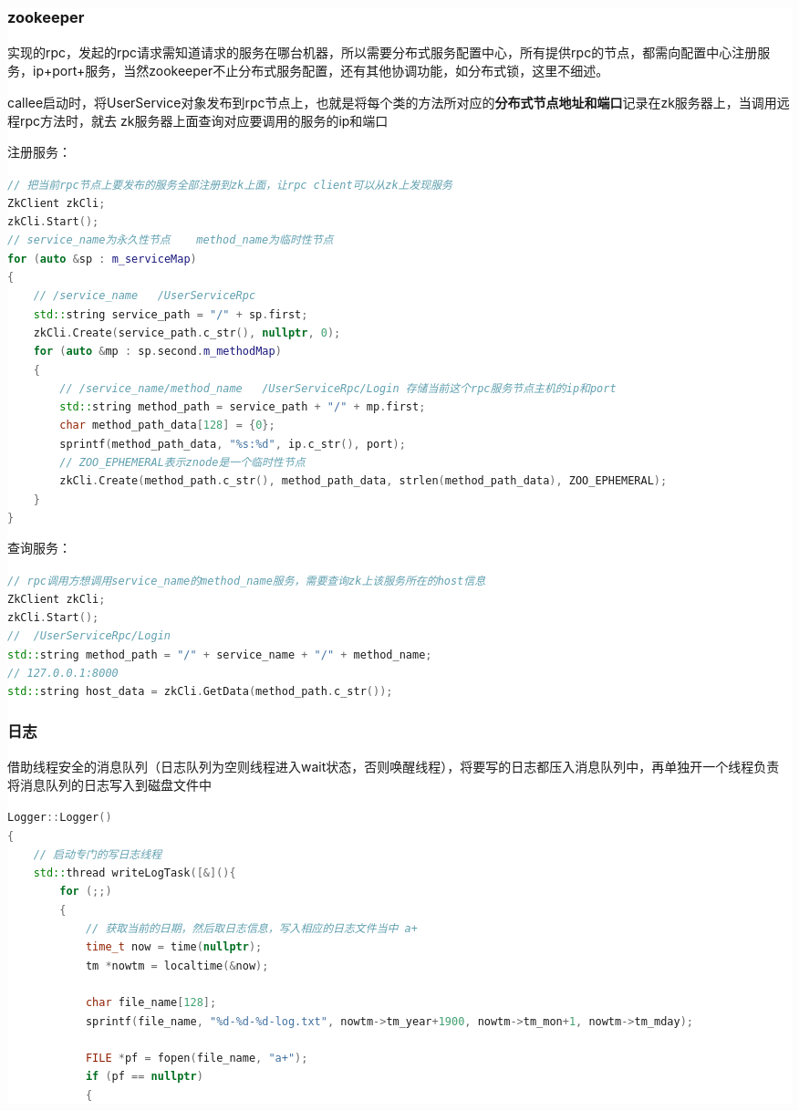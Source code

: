 ### zookeeper

实现的rpc，发起的rpc请求需知道请求的服务在哪台机器，所以需要分布式服务配置中心，所有提供rpc的节点，都需向配置中心注册服务，ip+port+服务，当然zookeeper不止分布式服务配置，还有其他协调功能，如分布式锁，这里不细述。

callee启动时，将UserService对象发布到rpc节点上，也就是将每个类的方法所对应的**分布式节点地址和端口**记录在zk服务器上，当调用远程rpc方法时，就去 zk服务器上面查询对应要调用的服务的ip和端口

注册服务：

```cpp
// 把当前rpc节点上要发布的服务全部注册到zk上面，让rpc client可以从zk上发现服务
ZkClient zkCli;
zkCli.Start();
// service_name为永久性节点    method_name为临时性节点
for (auto &sp : m_serviceMap) 
{
    // /service_name   /UserServiceRpc
    std::string service_path = "/" + sp.first;
    zkCli.Create(service_path.c_str(), nullptr, 0);
    for (auto &mp : sp.second.m_methodMap)
    {
        // /service_name/method_name   /UserServiceRpc/Login 存储当前这个rpc服务节点主机的ip和port
        std::string method_path = service_path + "/" + mp.first;
        char method_path_data[128] = {0};
        sprintf(method_path_data, "%s:%d", ip.c_str(), port);
        // ZOO_EPHEMERAL表示znode是一个临时性节点
        zkCli.Create(method_path.c_str(), method_path_data, strlen(method_path_data), ZOO_EPHEMERAL);
    }
}
```

查询服务：

```cpp
// rpc调用方想调用service_name的method_name服务，需要查询zk上该服务所在的host信息
ZkClient zkCli;
zkCli.Start();
//  /UserServiceRpc/Login
std::string method_path = "/" + service_name + "/" + method_name;
// 127.0.0.1:8000
std::string host_data = zkCli.GetData(method_path.c_str());
```

### 日志

借助线程安全的消息队列（日志队列为空则线程进入wait状态，否则唤醒线程），将要写的日志都压入消息队列中，再单独开一个线程负责将消息队列的日志写入到磁盘文件中

```cpp
Logger::Logger()
{
    // 启动专门的写日志线程
    std::thread writeLogTask([&](){
        for (;;)
        {
            // 获取当前的日期，然后取日志信息，写入相应的日志文件当中 a+
            time_t now = time(nullptr);
            tm *nowtm = localtime(&now);

            char file_name[128];
            sprintf(file_name, "%d-%d-%d-log.txt", nowtm->tm_year+1900, nowtm->tm_mon+1, nowtm->tm_mday);

            FILE *pf = fopen(file_name, "a+");
            if (pf == nullptr)
            {
```